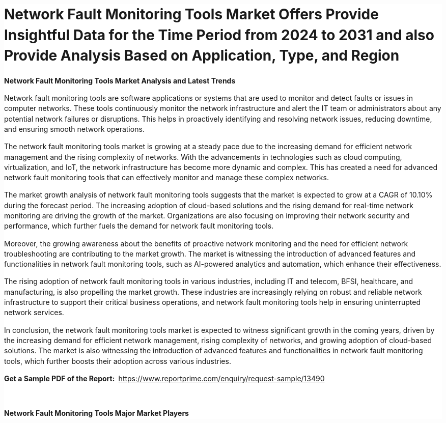 <p><h1>Network Fault Monitoring Tools Market Offers Provide Insightful Data for the Time Period from 2024 to 2031 and also Provide Analysis Based on Application, Type, and Region</h1></p><p><strong>Network Fault Monitoring Tools Market Analysis and Latest Trends</strong></p>
<p><p>Network fault monitoring tools are software applications or systems that are used to monitor and detect faults or issues in computer networks. These tools continuously monitor the network infrastructure and alert the IT team or administrators about any potential network failures or disruptions. This helps in proactively identifying and resolving network issues, reducing downtime, and ensuring smooth network operations.</p><p>The network fault monitoring tools market is growing at a steady pace due to the increasing demand for efficient network management and the rising complexity of networks. With the advancements in technologies such as cloud computing, virtualization, and IoT, the network infrastructure has become more dynamic and complex. This has created a need for advanced network fault monitoring tools that can effectively monitor and manage these complex networks.</p><p>The market growth analysis of network fault monitoring tools suggests that the market is expected to grow at a CAGR of 10.10% during the forecast period. The increasing adoption of cloud-based solutions and the rising demand for real-time network monitoring are driving the growth of the market. Organizations are also focusing on improving their network security and performance, which further fuels the demand for network fault monitoring tools.</p><p>Moreover, the growing awareness about the benefits of proactive network monitoring and the need for efficient network troubleshooting are contributing to the market growth. The market is witnessing the introduction of advanced features and functionalities in network fault monitoring tools, such as AI-powered analytics and automation, which enhance their effectiveness.</p><p>The rising adoption of network fault monitoring tools in various industries, including IT and telecom, BFSI, healthcare, and manufacturing, is also propelling the market growth. These industries are increasingly relying on robust and reliable network infrastructure to support their critical business operations, and network fault monitoring tools help in ensuring uninterrupted network services.</p><p>In conclusion, the network fault monitoring tools market is expected to witness significant growth in the coming years, driven by the increasing demand for efficient network management, rising complexity of networks, and growing adoption of cloud-based solutions. The market is also witnessing the introduction of advanced features and functionalities in network fault monitoring tools, which further boosts their adoption across various industries.</p></p>
<p><strong>Get a Sample PDF of the Report:&nbsp;</strong> <a href="https://www.reportprime.com/enquiry/request-sample/13490">https://www.reportprime.com/enquiry/request-sample/13490</a></p>
<p>&nbsp;</p>
<p><strong>Network Fault Monitoring Tools Major Market Players</strong></p>